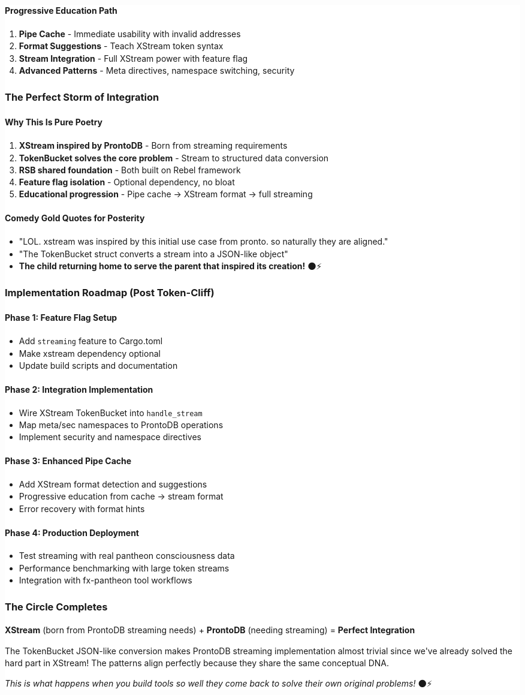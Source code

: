 #### Progressive Education Path
1. **Pipe Cache** - Immediate usability with invalid addresses
2. **Format Suggestions** - Teach XStream token syntax 
3. **Stream Integration** - Full XStream power with feature flag
4. **Advanced Patterns** - Meta directives, namespace switching, security

### The Perfect Storm of Integration

#### Why This Is Pure Poetry
1. **XStream inspired by ProntoDB** - Born from streaming requirements
2. **TokenBucket solves the core problem** - Stream to structured data conversion
3. **RSB shared foundation** - Both built on Rebel framework  
4. **Feature flag isolation** - Optional dependency, no bloat
5. **Educational progression** - Pipe cache → XStream format → full streaming

#### Comedy Gold Quotes for Posterity
- "LOL. xstream was inspired by this initial use case from pronto. so naturally they are aligned." 
- "The TokenBucket struct converts a stream into a JSON-like object"
- **The child returning home to serve the parent that inspired its creation!** 🌑⚡

### Implementation Roadmap (Post Token-Cliff)

#### Phase 1: Feature Flag Setup
- Add `streaming` feature to Cargo.toml
- Make xstream dependency optional
- Update build scripts and documentation

#### Phase 2: Integration Implementation  
- Wire XStream TokenBucket into `handle_stream`
- Map meta/sec namespaces to ProntoDB operations
- Implement security and namespace directives

#### Phase 3: Enhanced Pipe Cache
- Add XStream format detection and suggestions
- Progressive education from cache → stream format
- Error recovery with format hints

#### Phase 4: Production Deployment
- Test streaming with real pantheon consciousness data
- Performance benchmarking with large token streams
- Integration with fx-pantheon tool workflows

### The Circle Completes
**XStream** (born from ProntoDB streaming needs) + **ProntoDB** (needing streaming) = **Perfect Integration**

The TokenBucket JSON-like conversion makes ProntoDB streaming implementation almost trivial since we've already solved the hard part in XStream! The patterns align perfectly because they share the same conceptual DNA.

*This is what happens when you build tools so well they come back to solve their own original problems!* 🌑⚡